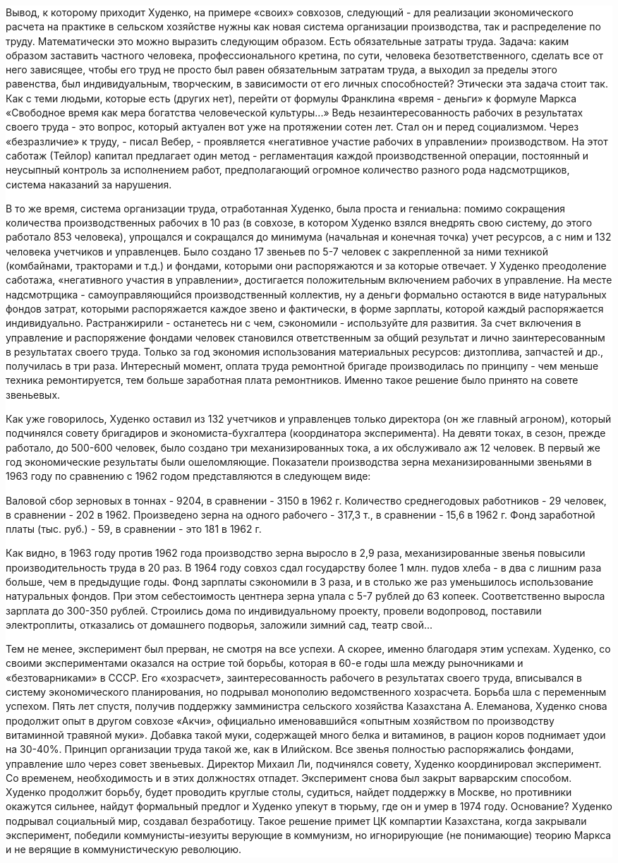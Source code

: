 Вывод, к которому приходит Худенко, на примере «своих» совхозов, следующий - для реализации экономического расчета на практике в сельском хозяйстве нужны как новая система организации производства, так и распределение по труду. Математически это можно выразить следующим образом. Есть обязательные затраты труда. Задача: каким образом заставить частного человека, профессионального кретина, по сути, человека безответственного, сделать все от него зависящее, чтобы его труд не просто был равен обязательным затратам труда, а выходил за пределы этого равенства, был индивидуальным, творческим, в зависимости от его личных способностей? Этически эта задача стоит так. Как с теми людьми, которые есть (других нет), перейти от формулы Франклина «время - деньги» к формуле Маркса «Свободное время как мера богатства человеческой культуры...» Ведь незаинтересованность рабочих в результатах своего труда - это вопрос, который актуален вот уже на протяжении сотен лет. Стал он и перед социализмом. Через «безразличие» к труду, - писал Вебер, - проявляется «негативное участие рабочих в управлении» производством. На этот саботаж (Тейлор) капитал предлагает один метод - регламентация каждой производственной операции, постоянный и неусыпный контроль за исполнением работ, предполагающий огромное количество разного рода надсмотрщиков, система наказаний за нарушения.

В то же время, система организации труда, отработанная Худенко, была проста и гениальна: помимо сокращения количества производственных рабочих в 10 раз (в совхозе, в котором Худенко взялся внедрять свою систему, до этого работало 853 человека), упрощался и сокращался до минимума (начальная и конечная точка) учет ресурсов, а с ним и 132 человека учетчиков и управленцев. Было создано 17 звеньев по 5-7 человек с закрепленной за ними техникой (комбайнами, тракторами и т.д.) и фондами, которыми они распоряжаются и за которые отвечает. У Худенко преодоление саботажа, «негативного участия в управлении», достигается положительным включением рабочих в управление. На месте надсмотрщика - самоуправляющийся производственный коллектив, ну а деньги формально остаются в виде натуральных фондов затрат, которыми распоряжается каждое звено и фактически, в форме зарплаты, которой каждый распоряжается индивидуально. Растранжирили - останетесь ни с чем, сэкономили - используйте для развития. За счет включения в управление и распоряжение фондами человек становился ответственным за общий результат и лично заинтересованным в результатах своего труда. Только за год экономия использования материальных ресурсов: дизтоплива, запчастей и др., получилась в три раза. Интересный момент, оплата труда ремонтной бригаде производилась по принципу - чем меньше техника ремонтируется, тем больше заработная плата ремонтников. Именно такое решение было принято на совете звеньевых.

Как уже говорилось, Худенко оставил из 132 учетчиков и управленцев только директора (он же главный агроном), который подчинялся совету бригадиров и экономиста-бухгалтера (координатора эксперимента). На девяти токах, в сезон, прежде работало, до 500-600 человек, было создано три механизированных тока, а их обслуживало аж 12 человек. В первый же год экономические результаты были ошеломляющие. Показатели производства зерна механизированными звеньями в 1963 году по сравнению с 1962 годом представляются в следующем виде:

Валовой сбор зерновых в тоннах - 9204, в сравнении - 3150 в 1962 г. Количество среднегодовых работников - 29 человек, в сравнении - 202 в 1962. Произведено зерна на одного рабочего - 317,3 т., в сравнении - 15,6 в 1962 г. Фонд заработной платы (тыс. руб.) - 59, в сравнении - это 181 в 1962 г.

Как видно, в 1963 году против 1962 года производство зерна выросло в 2,9 раза, механизированные звенья повысили производительность труда в 20 раз. В 1964 году совхоз сдал государству более 1 млн. пудов хлеба - в два с лишним раза больше, чем в предыдущие годы. Фонд зарплаты сэкономили в 3 раза, и в столько же раз уменьшилось использование натуральных фондов. При этом себестоимость центнера зерна упала с 5-7 рублей до 63 копеек. Соответственно выросла зарплата до 300-350 рублей. Строились дома по индивидуальному проекту, провели водопровод, поставили электроплиты, отказались от домашнего подворья, заложили зимний сад, театр свой...

Тем не менее, эксперимент был прерван, не смотря на все успехи. А скорее, именно благодаря этим успехам. Худенко, со своими экспериментами оказался на острие той борьбы, которая в 60-е годы шла между рыночниками и «безтоварниками» в СССР. Его «хозрасчет», заинтересованность рабочего в результатах своего труда, вписывался в систему экономического планирования, но подрывал монополию ведомственного хозрасчета. Борьба шла с переменным успехом. Пять лет спустя, получив поддержку замминистра сельского хозяйства Казахстана А. Елеманова, Худенко снова продолжит опыт в другом совхозе «Акчи», официально именовавшийся «опытным хозяйством по производству витаминной травяной муки». Добавка такой муки, содержащей много белка и витаминов, в рацион коров поднимает удои на 30-40%. Принцип организации труда такой же, как в Илийском. Все звенья полностью распоряжались фондами, управление шло через совет звеньевых. Директор Михаил Ли, подчинялся совету, Худенко координировал эксперимент. Со временем, необходимость и в этих должностях отпадет. Эксперимент снова был закрыт варварским способом. Худенко продолжит борьбу, будет проводить круглые столы, судиться, найдет поддержку в Москве, но противники окажутся сильнее, найдут формальный предлог и Худенко упекут в тюрьму, где он и умер в 1974 году. Основание? Худенко подрывал социальный мир, создавал безработицу. Такое решение примет ЦК компартии Казахстана, когда закрывали эксперимент, победили коммунисты-иезуиты верующие в коммунизм, но игнорирующие (не понимающие) теорию Маркса и не верящие в коммунистическую революцию.